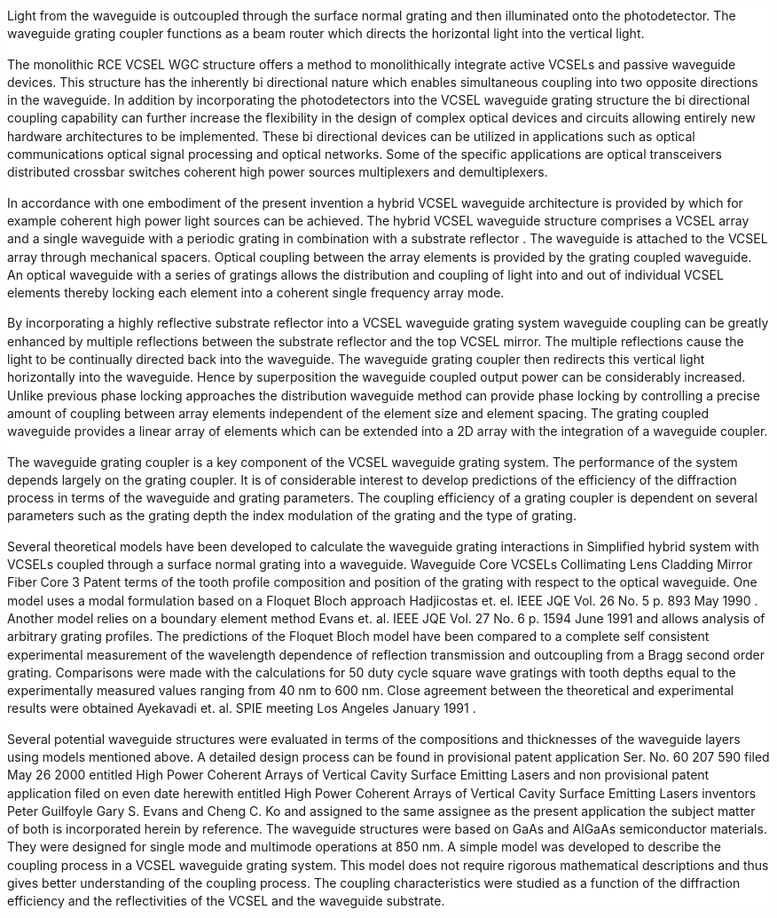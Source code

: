 Light from the waveguide is outcoupled through the surface normal grating and then illuminated onto the photodetector. The waveguide grating coupler functions as a beam router which directs the horizontal light into the vertical light.

The monolithic RCE VCSEL WGC structure offers a method to monolithically integrate active VCSELs and passive waveguide devices. This structure has the inherently bi directional nature which enables simultaneous coupling into two opposite directions in the waveguide. In addition by incorporating the photodetectors into the VCSEL waveguide grating structure the bi directional coupling capability can further increase the flexibility in the design of complex optical devices and circuits allowing entirely new hardware architectures to be implemented. These bi directional devices can be utilized in applications such as optical communications optical signal processing and optical networks. Some of the specific applications are optical transceivers distributed crossbar switches coherent high power sources multiplexers and demultiplexers.

In accordance with one embodiment of the present invention a hybrid VCSEL waveguide architecture is provided by which for example coherent high power light sources can be achieved. The hybrid VCSEL waveguide structure comprises a VCSEL array and a single waveguide with a periodic grating in combination with a substrate reflector . The waveguide is attached to the VCSEL array through mechanical spacers. Optical coupling between the array elements is provided by the grating coupled waveguide. An optical waveguide with a series of gratings allows the distribution and coupling of light into and out of individual VCSEL elements thereby locking each element into a coherent single frequency array mode.

By incorporating a highly reflective substrate reflector into a VCSEL waveguide grating system waveguide coupling can be greatly enhanced by multiple reflections between the substrate reflector and the top VCSEL mirror. The multiple reflections cause the light to be continually directed back into the waveguide. The waveguide grating coupler then redirects this vertical light horizontally into the waveguide. Hence by superposition the waveguide coupled output power can be considerably increased. Unlike previous phase locking approaches the distribution waveguide method can provide phase locking by controlling a precise amount of coupling between array elements independent of the element size and element spacing. The grating coupled waveguide provides a linear array of elements which can be extended into a 2D array with the integration of a waveguide coupler.

The waveguide grating coupler is a key component of the VCSEL waveguide grating system. The performance of the system depends largely on the grating coupler. It is of considerable interest to develop predictions of the efficiency of the diffraction process in terms of the waveguide and grating parameters. The coupling efficiency of a grating coupler is dependent on several parameters such as the grating depth the index modulation of the grating and the type of grating.

Several theoretical models have been developed to calculate the waveguide grating interactions in Simplified hybrid system with VCSELs coupled through a surface normal grating into a waveguide. Waveguide Core VCSELs Collimating Lens Cladding Mirror Fiber Core 3 Patent terms of the tooth profile composition and position of the grating with respect to the optical waveguide. One model uses a modal formulation based on a Floquet Bloch approach Hadjicostas et. el. IEEE JQE Vol. 26 No. 5 p. 893 May 1990 . Another model relies on a boundary element method Evans et. al. IEEE JQE Vol. 27 No. 6 p. 1594 June 1991 and allows analysis of arbitrary grating profiles. The predictions of the Floquet Bloch model have been compared to a complete self consistent experimental measurement of the wavelength dependence of reflection transmission and outcoupling from a Bragg second order grating. Comparisons were made with the calculations for 50 duty cycle square wave gratings with tooth depths equal to the experimentally measured values ranging from 40 nm to 600 nm. Close agreement between the theoretical and experimental results were obtained Ayekavadi et. al. SPIE meeting Los Angeles January 1991 .

Several potential waveguide structures were evaluated in terms of the compositions and thicknesses of the waveguide layers using models mentioned above. A detailed design process can be found in provisional patent application Ser. No. 60 207 590 filed May 26 2000 entitled High Power Coherent Arrays of Vertical Cavity Surface Emitting Lasers and non provisional patent application filed on even date herewith entitled High Power Coherent Arrays of Vertical Cavity Surface Emitting Lasers inventors Peter Guilfoyle Gary S. Evans and Cheng C. Ko and assigned to the same assignee as the present application the subject matter of both is incorporated herein by reference. The waveguide structures were based on GaAs and AlGaAs semiconductor materials. They were designed for single mode and multimode operations at 850 nm. A simple model was developed to describe the coupling process in a VCSEL waveguide grating system. This model does not require rigorous mathematical descriptions and thus gives better understanding of the coupling process. The coupling characteristics were studied as a function of the diffraction efficiency and the reflectivities of the VCSEL and the waveguide substrate.
